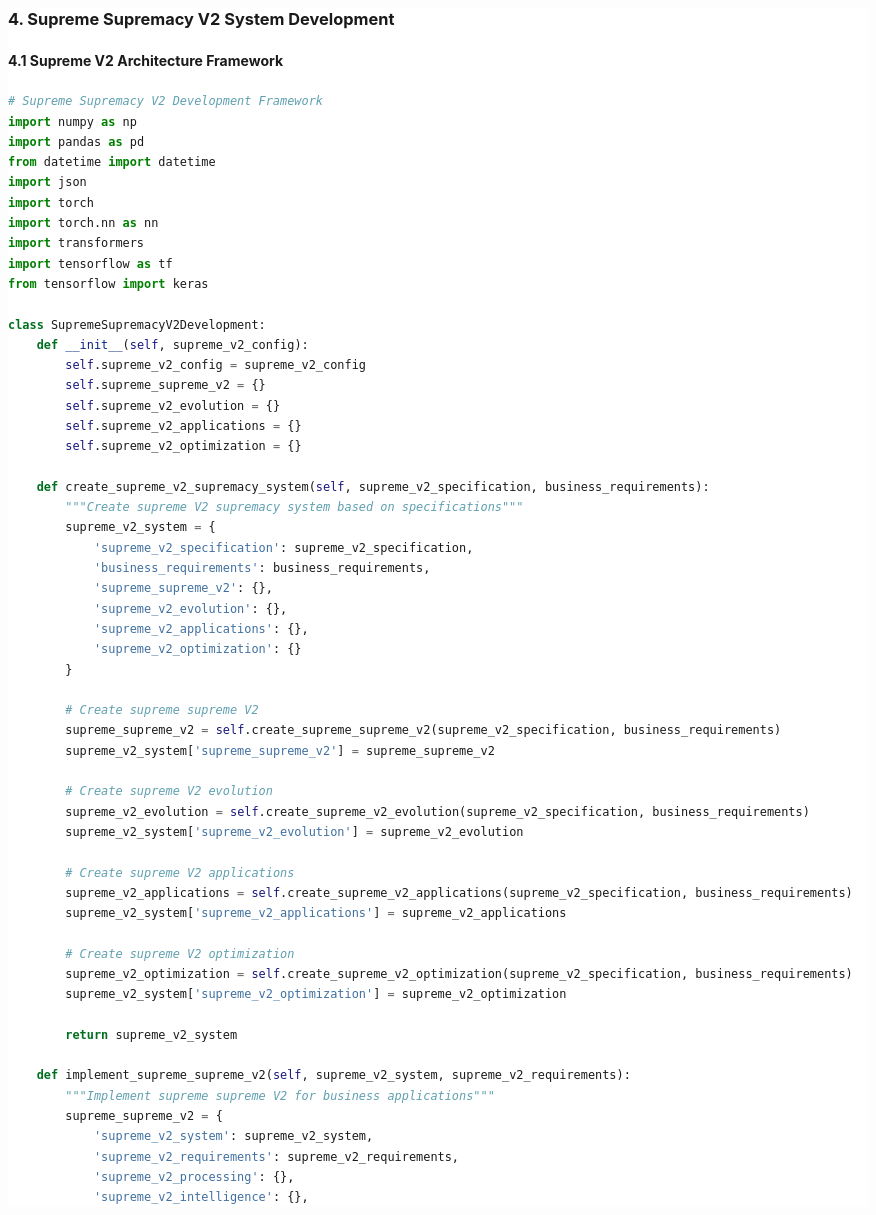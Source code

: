 ### 4. Supreme Supremacy V2 System Development

#### 4.1 Supreme V2 Architecture Framework
```python
# Supreme Supremacy V2 Development Framework
import numpy as np
import pandas as pd
from datetime import datetime
import json
import torch
import torch.nn as nn
import transformers
import tensorflow as tf
from tensorflow import keras

class SupremeSupremacyV2Development:
    def __init__(self, supreme_v2_config):
        self.supreme_v2_config = supreme_v2_config
        self.supreme_supreme_v2 = {}
        self.supreme_v2_evolution = {}
        self.supreme_v2_applications = {}
        self.supreme_v2_optimization = {}
    
    def create_supreme_v2_supremacy_system(self, supreme_v2_specification, business_requirements):
        """Create supreme V2 supremacy system based on specifications"""
        supreme_v2_system = {
            'supreme_v2_specification': supreme_v2_specification,
            'business_requirements': business_requirements,
            'supreme_supreme_v2': {},
            'supreme_v2_evolution': {},
            'supreme_v2_applications': {},
            'supreme_v2_optimization': {}
        }
        
        # Create supreme supreme V2
        supreme_supreme_v2 = self.create_supreme_supreme_v2(supreme_v2_specification, business_requirements)
        supreme_v2_system['supreme_supreme_v2'] = supreme_supreme_v2
        
        # Create supreme V2 evolution
        supreme_v2_evolution = self.create_supreme_v2_evolution(supreme_v2_specification, business_requirements)
        supreme_v2_system['supreme_v2_evolution'] = supreme_v2_evolution
        
        # Create supreme V2 applications
        supreme_v2_applications = self.create_supreme_v2_applications(supreme_v2_specification, business_requirements)
        supreme_v2_system['supreme_v2_applications'] = supreme_v2_applications
        
        # Create supreme V2 optimization
        supreme_v2_optimization = self.create_supreme_v2_optimization(supreme_v2_specification, business_requirements)
        supreme_v2_system['supreme_v2_optimization'] = supreme_v2_optimization
        
        return supreme_v2_system
    
    def implement_supreme_supreme_v2(self, supreme_v2_system, supreme_v2_requirements):
        """Implement supreme supreme V2 for business applications"""
        supreme_supreme_v2 = {
            'supreme_v2_system': supreme_v2_system,
            'supreme_v2_requirements': supreme_v2_requirements,
            'supreme_v2_processing': {},
            'supreme_v2_intelligence': {},
```